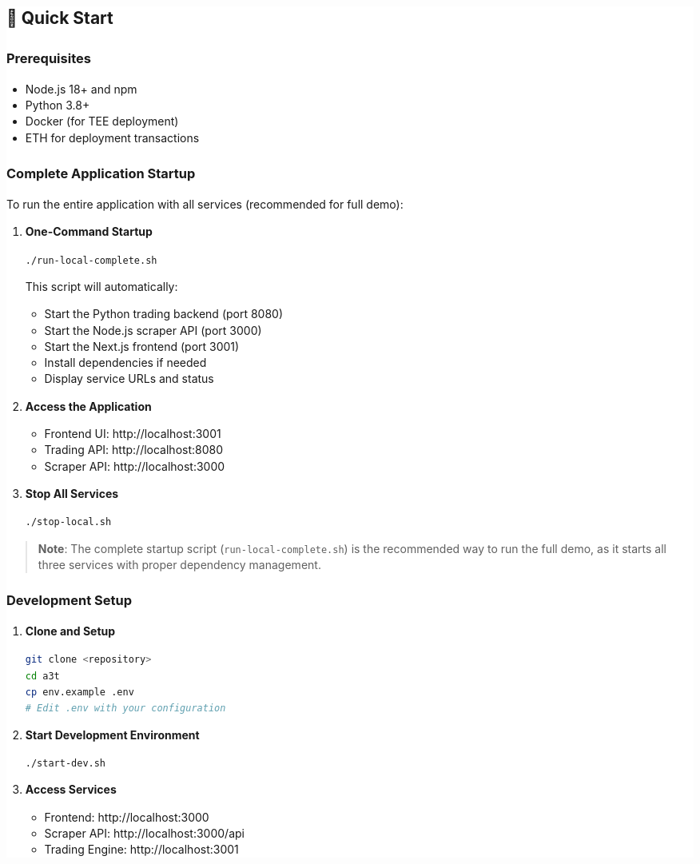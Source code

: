 ## 🚀 Quick Start

### Prerequisites

- Node.js 18+ and npm
- Python 3.8+
- Docker (for TEE deployment)
- ETH for deployment transactions

### Complete Application Startup

To run the entire application with all services (recommended for full demo):

1. **One-Command Startup**
   ```bash
   ./run-local-complete.sh
   ```
   
   This script will automatically:
   - Start the Python trading backend (port 8080)
   - Start the Node.js scraper API (port 3000) 
   - Start the Next.js frontend (port 3001)
   - Install dependencies if needed
   - Display service URLs and status

2. **Access the Application**
   - Frontend UI: http://localhost:3001
   - Trading API: http://localhost:8080
   - Scraper API: http://localhost:3000

3. **Stop All Services**
   ```bash
   ./stop-local.sh
   ```

> **Note**: The complete startup script (`run-local-complete.sh`) is the recommended way to run the full demo, as it starts all three services with proper dependency management.

### Development Setup

1. **Clone and Setup**
   ```bash
   git clone <repository>
   cd a3t
   cp env.example .env
   # Edit .env with your configuration
   ```

2. **Start Development Environment**
   ```bash
   ./start-dev.sh
   ```

3. **Access Services**
   - Frontend: http://localhost:3000
   - Scraper API: http://localhost:3000/api
   - Trading Engine: http://localhost:3001
